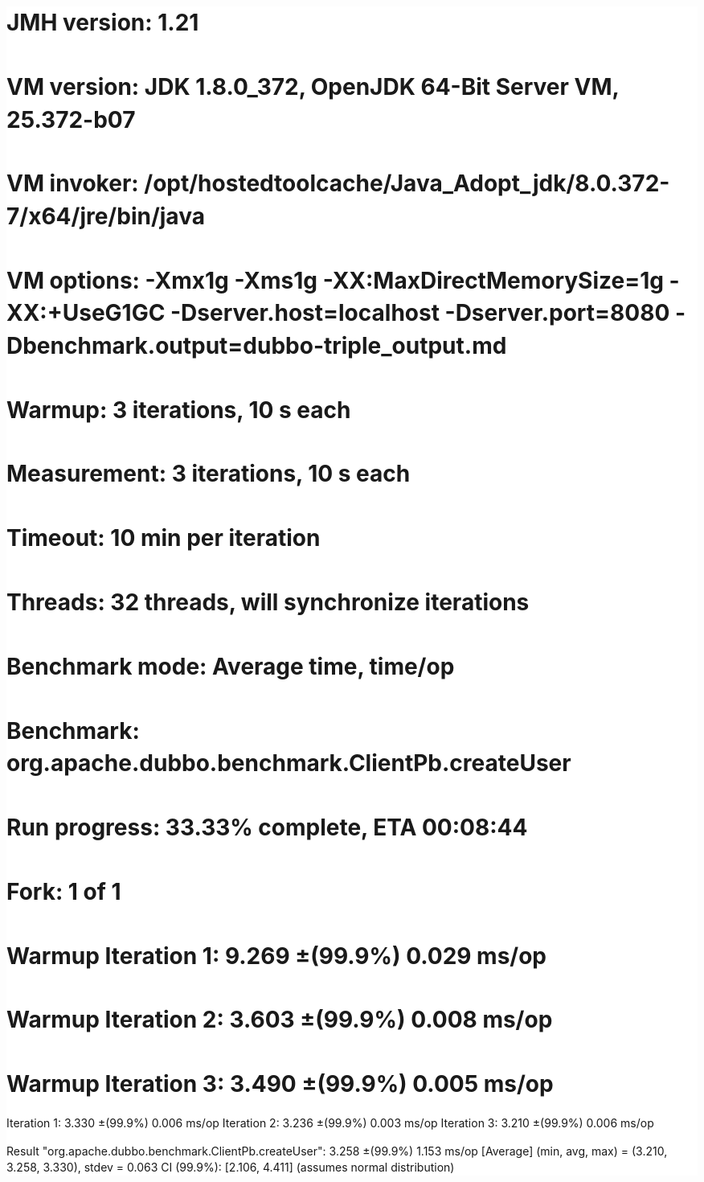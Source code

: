 
# JMH version: 1.21
# VM version: JDK 1.8.0_372, OpenJDK 64-Bit Server VM, 25.372-b07
# VM invoker: /opt/hostedtoolcache/Java_Adopt_jdk/8.0.372-7/x64/jre/bin/java
# VM options: -Xmx1g -Xms1g -XX:MaxDirectMemorySize=1g -XX:+UseG1GC -Dserver.host=localhost -Dserver.port=8080 -Dbenchmark.output=dubbo-triple_output.md
# Warmup: 3 iterations, 10 s each
# Measurement: 3 iterations, 10 s each
# Timeout: 10 min per iteration
# Threads: 32 threads, will synchronize iterations
# Benchmark mode: Average time, time/op
# Benchmark: org.apache.dubbo.benchmark.ClientPb.createUser

# Run progress: 33.33% complete, ETA 00:08:44
# Fork: 1 of 1
# Warmup Iteration   1: 9.269 ±(99.9%) 0.029 ms/op
# Warmup Iteration   2: 3.603 ±(99.9%) 0.008 ms/op
# Warmup Iteration   3: 3.490 ±(99.9%) 0.005 ms/op
Iteration   1: 3.330 ±(99.9%) 0.006 ms/op
Iteration   2: 3.236 ±(99.9%) 0.003 ms/op
Iteration   3: 3.210 ±(99.9%) 0.006 ms/op


Result "org.apache.dubbo.benchmark.ClientPb.createUser":
  3.258 ±(99.9%) 1.153 ms/op [Average]
  (min, avg, max) = (3.210, 3.258, 3.330), stdev = 0.063
  CI (99.9%): [2.106, 4.411] (assumes normal distribution)
